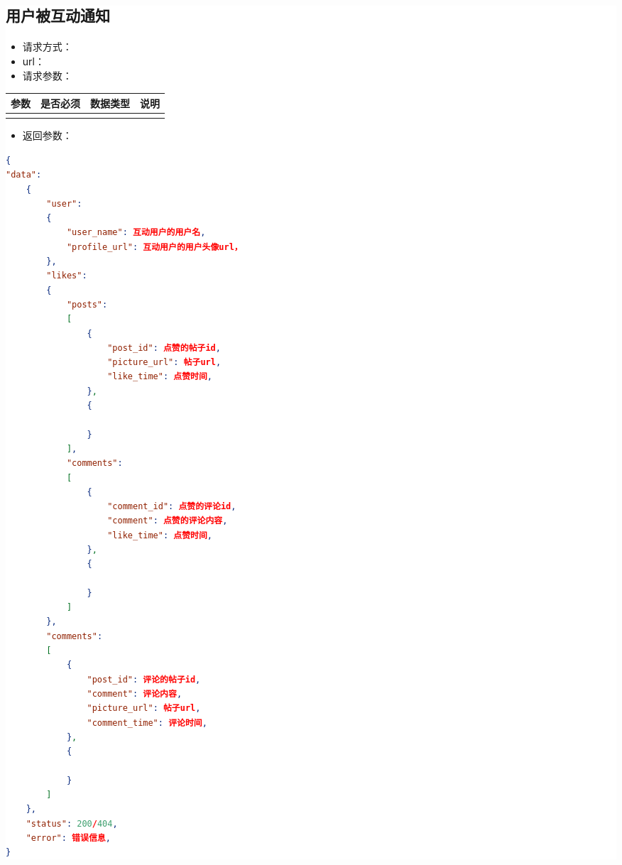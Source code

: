 ## 用户被互动通知

+ 请求方式：
+ url：
+ 请求参数：

| 参数    | 是否必须 | 数据类型 | 说明                  |
| ------- | -------- | -------- | --------------------- |
|    |       |   |  |

+ 返回参数：

```json
{
"data":
    {
        "user":
        {
            "user_name": 互动用户的用户名,
        	"profile_url": 互动用户的用户头像url，
        },
        "likes":
        {
            "posts":
            [
                {
                    "post_id": 点赞的帖子id,
                    "picture_url": 帖子url,
                    "like_time": 点赞时间,
                },
                {
                    
                }
            ],
            "comments":
            [
            	{
                    "comment_id": 点赞的评论id,
                    "comment": 点赞的评论内容,
                    "like_time": 点赞时间,
                },
                {
                    
                }
            ]
        },
        "comments":
        [
            {
                "post_id": 评论的帖子id,
                "comment": 评论内容,
                "picture_url": 帖子url,
                "comment_time": 评论时间,
            },
            {
                
            }
        ]
    },
    "status": 200/404,
    "error": 错误信息,
}
```
